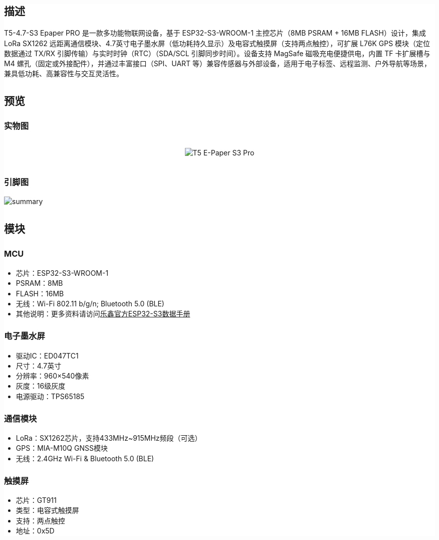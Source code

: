 ## 描述

T5-4.7-S3 Epaper PRO 是一款多功能物联网设备，基于 ESP32-S3-WROOM-1 主控芯片（8MB PSRAM + 16MB FLASH）设计，集成 LoRa SX1262 远距离通信模块、4.7英寸电子墨水屏（低功耗持久显示）及电容式触摸屏（支持两点触控），可扩展 L76K GPS 模块（定位数据通过 TX/RX 引脚传输）与实时时钟（RTC）（SDA/SCL 引脚同步时间）。设备支持 MagSafe 磁吸充电便捷供电，内置 TF 卡扩展槽与 M4 螺孔（固定或外接配件），并通过丰富接口（SPI、UART 等）兼容传感器与外部设备，适用于电子标签、远程监测、户外导航等场景，兼具低功耗、高兼容性与交互灵活性。

## 预览

### 实物图

<div style="width:100%; display:flex;justify-content: center;">

![T5 E-Paper S3 Pro](./assets/T5-E-Paper-S3-Pro2.jpg)

</div>

### 引脚图

<img src="./assets/T5-E-Paper-S3-Pro-zh.jpg" alt="summary" width=100%>

## 模块

### MCU

* 芯片：ESP32-S3-WROOM-1
* PSRAM：8MB
* FLASH：16MB
* 无线：Wi-Fi 802.11 b/g/n; Bluetooth 5.0 (BLE)
* 其他说明：更多资料请访问[乐鑫官方ESP32-S3数据手册](https://www.espressif.com.cn/sites/default/files/documentation/esp32-s3_datasheet_en.pdf)

### 电子墨水屏

* 驱动IC：ED047TC1
* 尺寸：4.7英寸
* 分辨率：960×540像素
* 灰度：16级灰度
* 电源驱动：TPS65185

### 通信模块

* LoRa：SX1262芯片，支持433MHz~915MHz频段（可选）
* GPS：MIA-M10Q GNSS模块
* 无线：2.4GHz Wi-Fi & Bluetooth 5.0 (BLE)

### 触摸屏

* 芯片：GT911
* 类型：电容式触摸屏
* 支持：两点触控
* 地址：0x5D
